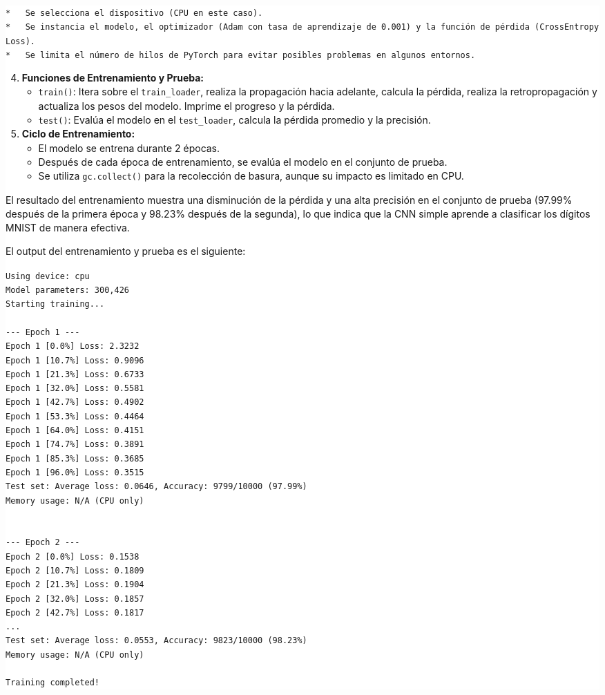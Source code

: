     *   Se selecciona el dispositivo (CPU en este caso).
    *   Se instancia el modelo, el optimizador (Adam con tasa de aprendizaje de 0.001) y la función de pérdida (CrossEntropyLoss).
    *   Se limita el número de hilos de PyTorch para evitar posibles problemas en algunos entornos.
4.  **Funciones de Entrenamiento y Prueba:**
    *   `train()`: Itera sobre el `train_loader`, realiza la propagación hacia adelante, calcula la pérdida, realiza la retropropagación y actualiza los pesos del modelo. Imprime el progreso y la pérdida.
    *   `test()`: Evalúa el modelo en el `test_loader`, calcula la pérdida promedio y la precisión.
5.  **Ciclo de Entrenamiento:**
    *   El modelo se entrena durante 2 épocas.
    *   Después de cada época de entrenamiento, se evalúa el modelo en el conjunto de prueba.
    *   Se utiliza `gc.collect()` para la recolección de basura, aunque su impacto es limitado en CPU.

El resultado del entrenamiento muestra una disminución de la pérdida y una alta precisión en el conjunto de prueba (97.99% después de la primera época y 98.23% después de la segunda), lo que indica que la CNN simple aprende a clasificar los dígitos MNIST de manera efectiva.

El output del entrenamiento y prueba es el siguiente:

```
Using device: cpu
Model parameters: 300,426
Starting training...

--- Epoch 1 ---
Epoch 1 [0.0%] Loss: 2.3232
Epoch 1 [10.7%] Loss: 0.9096
Epoch 1 [21.3%] Loss: 0.6733
Epoch 1 [32.0%] Loss: 0.5581
Epoch 1 [42.7%] Loss: 0.4902
Epoch 1 [53.3%] Loss: 0.4464
Epoch 1 [64.0%] Loss: 0.4151
Epoch 1 [74.7%] Loss: 0.3891
Epoch 1 [85.3%] Loss: 0.3685
Epoch 1 [96.0%] Loss: 0.3515
Test set: Average loss: 0.0646, Accuracy: 9799/10000 (97.99%)
Memory usage: N/A (CPU only)


--- Epoch 2 ---
Epoch 2 [0.0%] Loss: 0.1538
Epoch 2 [10.7%] Loss: 0.1809
Epoch 2 [21.3%] Loss: 0.1904
Epoch 2 [32.0%] Loss: 0.1857
Epoch 2 [42.7%] Loss: 0.1817
...
Test set: Average loss: 0.0553, Accuracy: 9823/10000 (98.23%)
Memory usage: N/A (CPU only)

Training completed!
```

